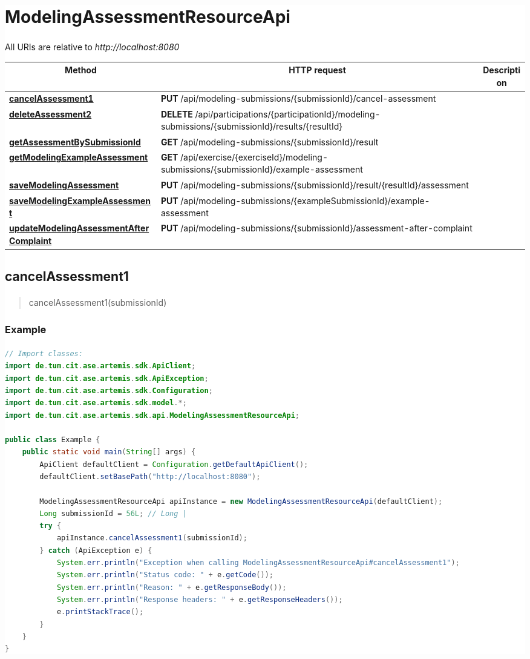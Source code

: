 # ModelingAssessmentResourceApi

All URIs are relative to *http://localhost:8080*

| Method | HTTP request | Description |
|------------- | ------------- | -------------|
| [**cancelAssessment1**](ModelingAssessmentResourceApi.md#cancelAssessment1) | **PUT** /api/modeling-submissions/{submissionId}/cancel-assessment |  |
| [**deleteAssessment2**](ModelingAssessmentResourceApi.md#deleteAssessment2) | **DELETE** /api/participations/{participationId}/modeling-submissions/{submissionId}/results/{resultId} |  |
| [**getAssessmentBySubmissionId**](ModelingAssessmentResourceApi.md#getAssessmentBySubmissionId) | **GET** /api/modeling-submissions/{submissionId}/result |  |
| [**getModelingExampleAssessment**](ModelingAssessmentResourceApi.md#getModelingExampleAssessment) | **GET** /api/exercise/{exerciseId}/modeling-submissions/{submissionId}/example-assessment |  |
| [**saveModelingAssessment**](ModelingAssessmentResourceApi.md#saveModelingAssessment) | **PUT** /api/modeling-submissions/{submissionId}/result/{resultId}/assessment |  |
| [**saveModelingExampleAssessment**](ModelingAssessmentResourceApi.md#saveModelingExampleAssessment) | **PUT** /api/modeling-submissions/{exampleSubmissionId}/example-assessment |  |
| [**updateModelingAssessmentAfterComplaint**](ModelingAssessmentResourceApi.md#updateModelingAssessmentAfterComplaint) | **PUT** /api/modeling-submissions/{submissionId}/assessment-after-complaint |  |



## cancelAssessment1

> cancelAssessment1(submissionId)



### Example

```java
// Import classes:
import de.tum.cit.ase.artemis.sdk.ApiClient;
import de.tum.cit.ase.artemis.sdk.ApiException;
import de.tum.cit.ase.artemis.sdk.Configuration;
import de.tum.cit.ase.artemis.sdk.model.*;
import de.tum.cit.ase.artemis.sdk.api.ModelingAssessmentResourceApi;

public class Example {
    public static void main(String[] args) {
        ApiClient defaultClient = Configuration.getDefaultApiClient();
        defaultClient.setBasePath("http://localhost:8080");

        ModelingAssessmentResourceApi apiInstance = new ModelingAssessmentResourceApi(defaultClient);
        Long submissionId = 56L; // Long | 
        try {
            apiInstance.cancelAssessment1(submissionId);
        } catch (ApiException e) {
            System.err.println("Exception when calling ModelingAssessmentResourceApi#cancelAssessment1");
            System.err.println("Status code: " + e.getCode());
            System.err.println("Reason: " + e.getResponseBody());
            System.err.println("Response headers: " + e.getResponseHeaders());
            e.printStackTrace();
        }
    }
}
```
